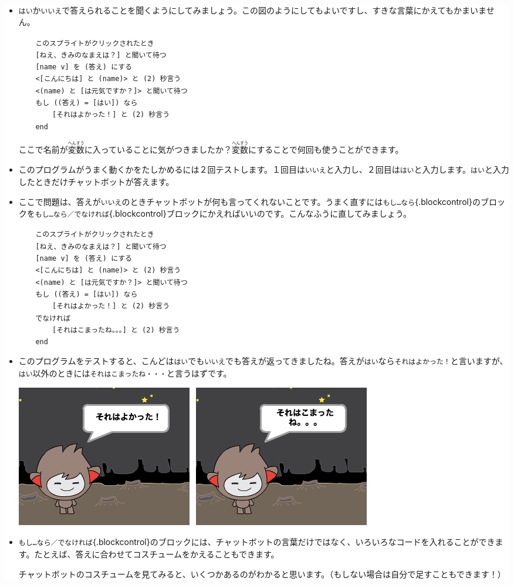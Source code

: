 + `はい`か`いいえ`で答えられることを聞くようにしてみましょう。この図のようにしてもよいですし、すきな言葉にかえてもかまいません。

	```blocks
		このスプライトがクリックされたとき
		[ねえ、きみのなまえは？] と聞いて待つ
		[name v] を (答え) にする
		<[こんにちは] と (name)> と (2) 秒言う
		<(name) と [は元気ですか？]> と聞いて待つ
		もし ((答え) = [はい]) なら
			[それはよかった！] と (2) 秒言う
		end
	```

	ここで名前が<ruby>変数<rp>(</rp><rt>へんすう</rt><rp>)</rp></ruby>に入っていることに気がつきましたか？<ruby>変数<rp>(</rp><rt>へんすう</rt><rp>)</rp></ruby>にすることで何回も使うことができます。

+ このプログラムがうまく動くかをたしかめるには２回テストします。１回目は`いいえ`と入力し、２回目は`はい`と入力します。`はい`と入力したときだけチャットボットが答えます。

+ ここで問題は、答えが`いいえ`のときチャットボットが何も言ってくれないことです。うまく直すには`もし…なら`{.blockcontrol}のブロックを`もし…なら／でなければ`{.blockcontrol}ブロックにかえればいいのです。こんなふうに直してみましょう。

	```blocks
		このスプライトがクリックされたとき
		[ねえ、きみのなまえは？] と聞いて待つ
		[name v] を (答え) にする
		<[こんにちは] と (name)> と (2) 秒言う
		<(name) と [は元気ですか？]> と聞いて待つ
		もし ((答え) = [はい]) なら
			[それはよかった！] と (2) 秒言う
		でなければ
			[それはこまったね。。。] と (2) 秒言う
		end
	```

+ このプログラムをテストすると、こんどは`はい`でも`いいえ`でも答えが返ってきましたね。答えが`はい`なら`それはよかった！`と言いますが、`はい`以外のときには`それはこまったね・・・`と言うはずです。

	![screenshot](chatbot-else.png)

+ `もし…なら／でなければ`{.blockcontrol}のブロックには、チャットボットの言葉だけではなく、いろいろなコードを入れることができます。たとえば、答えに合わせてコスチュームをかえることもできます。 

	チャットボットのコスチュームを見てみると、いくつかあるのがわかると思います。（もしない場合は自分で足すこともできます！）
